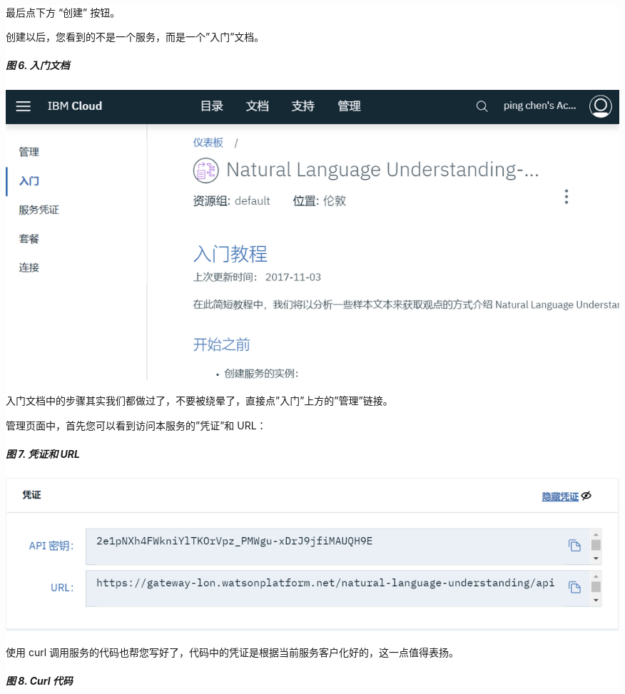 最后点下方 “创建” 按钮。

创建以后，您看到的不是一个服务，而是一个”入门”文档。

##### 图 6\. 入门文档

![入门文档](../ibm_articles_img/cl-lo-application-of-artificial-intelligence-in-mail_images_image006.png)

入门文档中的步骤其实我们都做过了，不要被绕晕了，直接点”入门”上方的”管理”链接。

管理页面中，首先您可以看到访问本服务的”凭证”和 URL：

##### 图 7\. 凭证和 URL

![凭证和 URL](../ibm_articles_img/cl-lo-application-of-artificial-intelligence-in-mail_images_image007.png)

使用 curl 调用服务的代码也帮您写好了，代码中的凭证是根据当前服务客户化好的，这一点值得表扬。

##### 图 8\. Curl 代码
